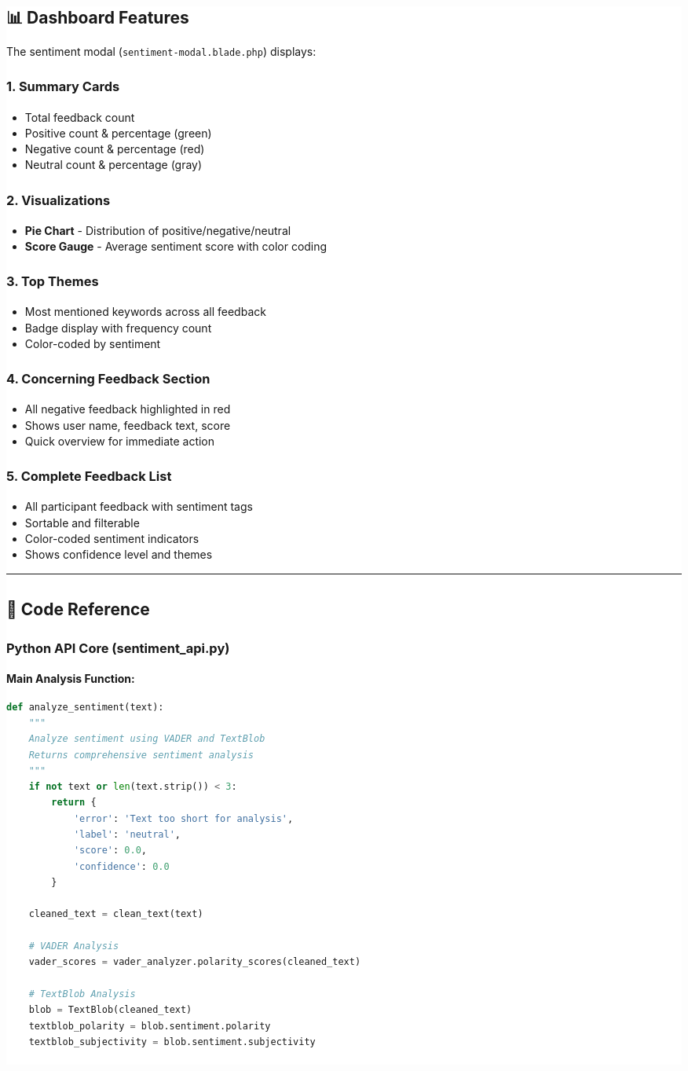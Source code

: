 
## 📊 Dashboard Features

The sentiment modal (`sentiment-modal.blade.php`) displays:

### 1. Summary Cards
- Total feedback count
- Positive count & percentage (green)
- Negative count & percentage (red)
- Neutral count & percentage (gray)

### 2. Visualizations
- **Pie Chart** - Distribution of positive/negative/neutral
- **Score Gauge** - Average sentiment score with color coding

### 3. Top Themes
- Most mentioned keywords across all feedback
- Badge display with frequency count
- Color-coded by sentiment

### 4. Concerning Feedback Section
- All negative feedback highlighted in red
- Shows user name, feedback text, score
- Quick overview for immediate action

### 5. Complete Feedback List
- All participant feedback with sentiment tags
- Sortable and filterable
- Color-coded sentiment indicators
- Shows confidence level and themes

---

## 📝 Code Reference

### Python API Core (sentiment_api.py)

**Main Analysis Function:**
```python
def analyze_sentiment(text):
    """
    Analyze sentiment using VADER and TextBlob
    Returns comprehensive sentiment analysis
    """
    if not text or len(text.strip()) < 3:
        return {
            'error': 'Text too short for analysis',
            'label': 'neutral',
            'score': 0.0,
            'confidence': 0.0
        }
    
    cleaned_text = clean_text(text)
    
    # VADER Analysis
    vader_scores = vader_analyzer.polarity_scores(cleaned_text)
    
    # TextBlob Analysis
    blob = TextBlob(cleaned_text)
    textblob_polarity = blob.sentiment.polarity
    textblob_subjectivity = blob.sentiment.subjectivity
    
```
